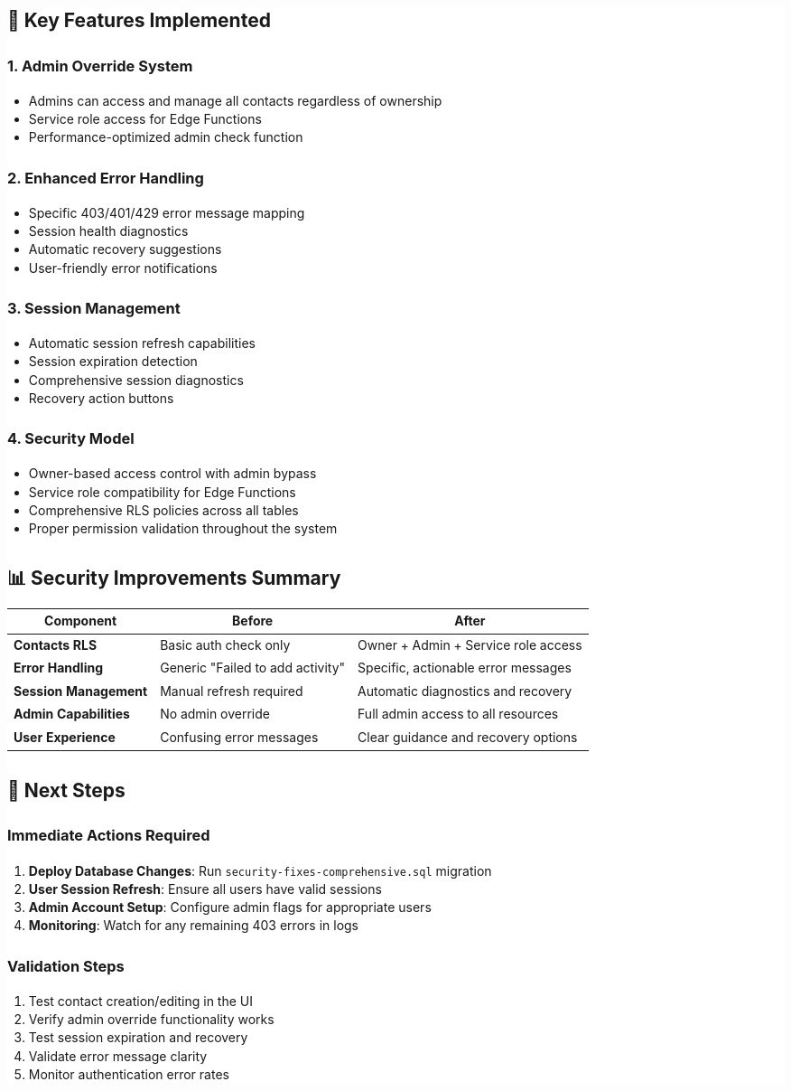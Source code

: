 ## 🚀 Key Features Implemented

### 1. **Admin Override System**
- Admins can access and manage all contacts regardless of ownership
- Service role access for Edge Functions
- Performance-optimized admin check function

### 2. **Enhanced Error Handling**
- Specific 403/401/429 error message mapping
- Session health diagnostics
- Automatic recovery suggestions
- User-friendly error notifications

### 3. **Session Management**
- Automatic session refresh capabilities
- Session expiration detection
- Comprehensive session diagnostics
- Recovery action buttons

### 4. **Security Model**
- Owner-based access control with admin bypass
- Service role compatibility for Edge Functions
- Comprehensive RLS policies across all tables
- Proper permission validation throughout the system

## 📊 Security Improvements Summary

| Component | Before | After |
|-----------|--------|-------|
| **Contacts RLS** | Basic auth check only | Owner + Admin + Service role access |
| **Error Handling** | Generic "Failed to add activity" | Specific, actionable error messages |
| **Session Management** | Manual refresh required | Automatic diagnostics and recovery |
| **Admin Capabilities** | No admin override | Full admin access to all resources |
| **User Experience** | Confusing error messages | Clear guidance and recovery options |

## 🔄 Next Steps

### Immediate Actions Required
1. **Deploy Database Changes**: Run `security-fixes-comprehensive.sql` migration
2. **User Session Refresh**: Ensure all users have valid sessions
3. **Admin Account Setup**: Configure admin flags for appropriate users
4. **Monitoring**: Watch for any remaining 403 errors in logs

### Validation Steps
1. Test contact creation/editing in the UI
2. Verify admin override functionality works
3. Test session expiration and recovery
4. Validate error message clarity
5. Monitor authentication error rates
